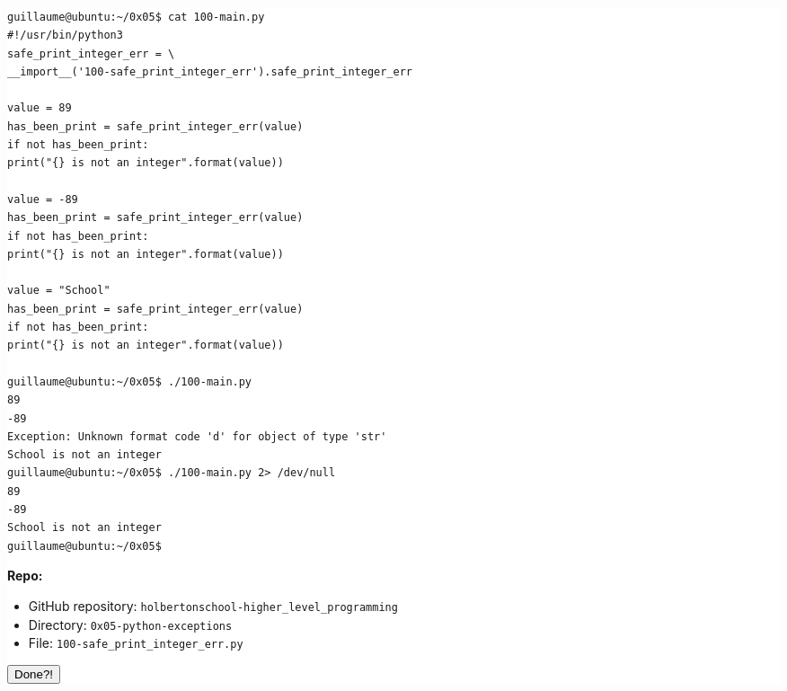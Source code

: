 <pre><code>guillaume@ubuntu:~/0x05$ cat 100-main.py
#!/usr/bin/python3
safe_print_integer_err = \
__import__(&#39;100-safe_print_integer_err&#39;).safe_print_integer_err

value = 89
has_been_print = safe_print_integer_err(value)
if not has_been_print:
print(&quot;{} is not an integer&quot;.format(value))

value = -89
has_been_print = safe_print_integer_err(value)
if not has_been_print:
print(&quot;{} is not an integer&quot;.format(value))

value = &quot;School&quot;
has_been_print = safe_print_integer_err(value)
if not has_been_print:
print(&quot;{} is not an integer&quot;.format(value))

guillaume@ubuntu:~/0x05$ ./100-main.py
89
-89
Exception: Unknown format code &#39;d&#39; for object of type &#39;str&#39;
School is not an integer
guillaume@ubuntu:~/0x05$ ./100-main.py 2&gt; /dev/null
89
-89
School is not an integer
guillaume@ubuntu:~/0x05$ 
</code></pre>

</div>

<div class="list-group">



<div class="list-group-item">
<p><strong>Repo:</strong></p>
<ul>
<li>GitHub repository: <code>holbertonschool-higher_level_programming</code></li>
<li>Directory: <code>0x05-python-exceptions</code></li>
<li>File: <code>100-safe_print_integer_err.py</code></li>
</ul>
</div>


</div>


<div class="panel-footer">
<div class="align-items-center d-flex justify-content-between">

<div>
<button class="student_task_done btn btn-default btn-sm no" data-task-id="1161">
<span class="no"><i aria-hidden="true" class="fa fa-square-o "></i></span>
<span class="yes"><i aria-hidden="true" class="fa fa-check-square-o "></i></span>
<span class="pending"><i aria-hidden="true" class="fa fa-spinner  fa-pulse"></i></span>
Done<span class="no pending">?</span><span class="yes">!</span>
</button>
